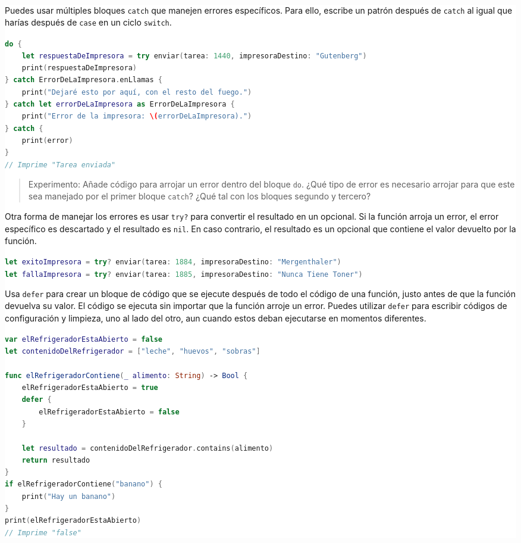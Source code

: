 

Puedes usar múltiples bloques `catch`
que manejen errores específicos.
Para ello, escribe un patrón después de `catch` al igual que harías
después de `case` en un ciclo `switch`.



```swift
do {
    let respuestaDeImpresora = try enviar(tarea: 1440, impresoraDestino: "Gutenberg")
    print(respuestaDeImpresora)
} catch ErrorDeLaImpresora.enLlamas {
    print("Dejaré esto por aquí, con el resto del fuego.")
} catch let errorDeLaImpresora as ErrorDeLaImpresora {
    print("Error de la impresora: \(errorDeLaImpresora).")
} catch {
    print(error)
}
// Imprime "Tarea enviada"
```



> Experimento: Añade código para arrojar un error dentro del bloque `do`.
> ¿Qué tipo de error es necesario arrojar
> para que este sea manejado por el primer bloque `catch`?
> ¿Qué tal con los bloques segundo y tercero?

Otra forma de manejar los errores
es usar `try?` para convertir el resultado en un opcional.
Si la función arroja un error,
el error específico es descartado y el resultado es `nil`.
En caso contrario, el resultado es un opcional
que contiene el valor devuelto por la función.

```swift
let exitoImpresora = try? enviar(tarea: 1884, impresoraDestino: "Mergenthaler")
let fallaImpresora = try? enviar(tarea: 1885, impresoraDestino: "Nunca Tiene Toner")
```



Usa `defer` para crear un bloque de código
que se ejecute después de todo el código de una función,
justo antes de que la función devuelva su valor.
El código se ejecuta sin importar que la función arroje un error.
Puedes utilizar `defer` para escribir códigos de configuración y limpieza,
uno al lado del otro,
aun cuando estos deban ejecutarse en momentos diferentes.

```swift
var elRefrigeradorEstaAbierto = false
let contenidoDelRefrigerador = ["leche", "huevos", "sobras"]

func elRefrigeradorContiene(_ alimento: String) -> Bool {
    elRefrigeradorEstaAbierto = true
    defer {
        elRefrigeradorEstaAbierto = false
    }

    let resultado = contenidoDelRefrigerador.contains(alimento)
    return resultado
}
if elRefrigeradorContiene("banano") {
    print("Hay un banano")
}
print(elRefrigeradorEstaAbierto)
// Imprime "false"
```